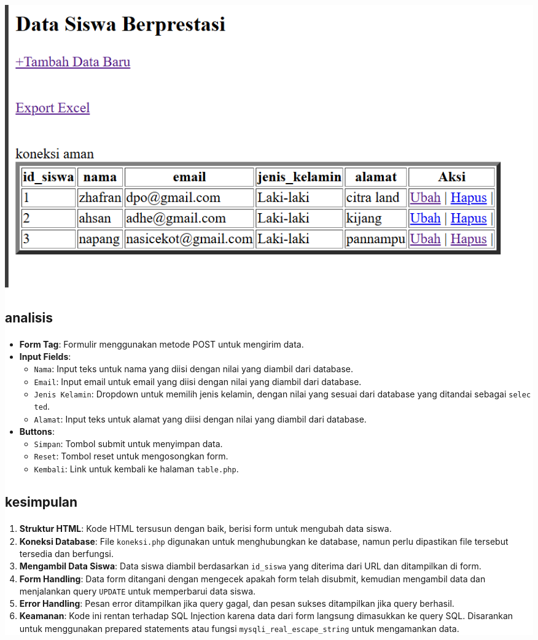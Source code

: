 ![](assets/ubh2.png)
## analisis
- **Form Tag**: Formulir menggunakan metode POST untuk mengirim data.
- **Input Fields**:
    - `Nama`: Input teks untuk nama yang diisi dengan nilai yang diambil dari database.
    - `Email`: Input email untuk email yang diisi dengan nilai yang diambil dari database.
    - `Jenis Kelamin`: Dropdown untuk memilih jenis kelamin, dengan nilai yang sesuai dari database yang ditandai sebagai `selected`.
    - `Alamat`: Input teks untuk alamat yang diisi dengan nilai yang diambil dari database.
- **Buttons**:
    - `Simpan`: Tombol submit untuk menyimpan data.
    - `Reset`: Tombol reset untuk mengosongkan form.
    - `Kembali`: Link untuk kembali ke halaman `table.php`.
## kesimpulan
1. **Struktur HTML**: Kode HTML tersusun dengan baik, berisi form untuk mengubah data siswa.
2. **Koneksi Database**: File `koneksi.php` digunakan untuk menghubungkan ke database, namun perlu dipastikan file tersebut tersedia dan berfungsi.
3. **Mengambil Data Siswa**: Data siswa diambil berdasarkan `id_siswa` yang diterima dari URL dan ditampilkan di form.
4. **Form Handling**: Data form ditangani dengan mengecek apakah form telah disubmit, kemudian mengambil data dan menjalankan query `UPDATE` untuk memperbarui data siswa.
5. **Error Handling**: Pesan error ditampilkan jika query gagal, dan pesan sukses ditampilkan jika query berhasil.
6. **Keamanan**: Kode ini rentan terhadap SQL Injection karena data dari form langsung dimasukkan ke query SQL. Disarankan untuk menggunakan prepared statements atau fungsi `mysqli_real_escape_string` untuk mengamankan data.
